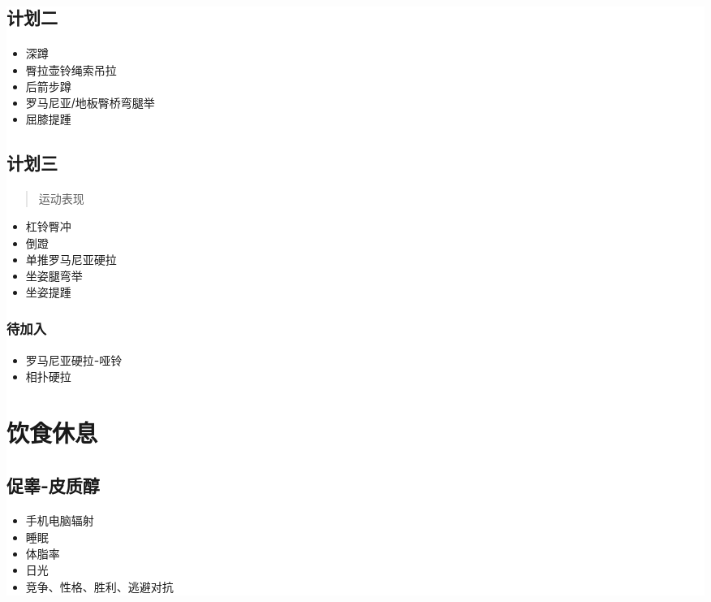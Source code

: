 ## 计划二

- 深蹲
- 臀拉壶铃绳索吊拉
- 后箭步蹲
- 罗马尼亚/地板臀桥弯腿举
- 屈膝提踵

## 计划三
> 运动表现

- 杠铃臀冲
- 倒蹬
- 单推罗马尼亚硬拉
- 坐姿腿弯举
- 坐姿提踵


### 待加入

- 罗马尼亚硬拉-哑铃
- 相扑硬拉



# 饮食休息

## 促睾-皮质醇

- 手机电脑辐射
- 睡眠
- 体脂率
- 日光
- 竞争、性格、胜利、逃避对抗
